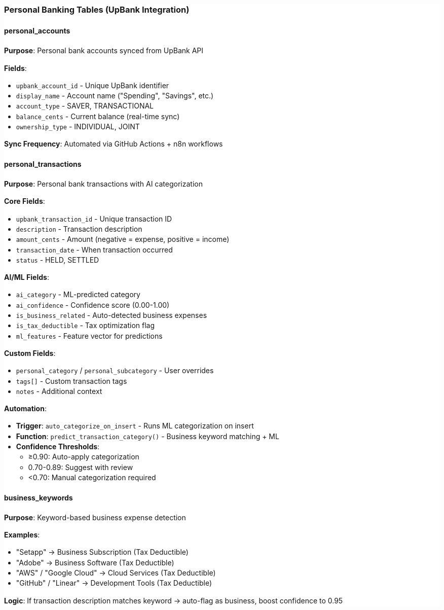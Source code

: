 
### Personal Banking Tables (UpBank Integration)

#### **personal_accounts**
**Purpose**: Personal bank accounts synced from UpBank API

**Fields**:
- `upbank_account_id` - Unique UpBank identifier
- `display_name` - Account name ("Spending", "Savings", etc.)
- `account_type` - SAVER, TRANSACTIONAL
- `balance_cents` - Current balance (real-time sync)
- `ownership_type` - INDIVIDUAL, JOINT

**Sync Frequency**: Automated via GitHub Actions + n8n workflows

#### **personal_transactions**
**Purpose**: Personal bank transactions with AI categorization

**Core Fields**:
- `upbank_transaction_id` - Unique transaction ID
- `description` - Transaction description
- `amount_cents` - Amount (negative = expense, positive = income)
- `transaction_date` - When transaction occurred
- `status` - HELD, SETTLED

**AI/ML Fields**:
- `ai_category` - ML-predicted category
- `ai_confidence` - Confidence score (0.00-1.00)
- `is_business_related` - Auto-detected business expenses
- `is_tax_deductible` - Tax optimization flag
- `ml_features` - Feature vector for predictions

**Custom Fields**:
- `personal_category` / `personal_subcategory` - User overrides
- `tags[]` - Custom transaction tags
- `notes` - Additional context

**Automation**:
- **Trigger**: `auto_categorize_on_insert` - Runs ML categorization on insert
- **Function**: `predict_transaction_category()` - Business keyword matching + ML
- **Confidence Thresholds**:
  - ≥0.90: Auto-apply categorization
  - 0.70-0.89: Suggest with review
  - <0.70: Manual categorization required

#### **business_keywords**
**Purpose**: Keyword-based business expense detection

**Examples**:
- "Setapp" → Business Subscription (Tax Deductible)
- "Adobe" → Business Software (Tax Deductible)
- "AWS" / "Google Cloud" → Cloud Services (Tax Deductible)
- "GitHub" / "Linear" → Development Tools (Tax Deductible)

**Logic**: If transaction description matches keyword → auto-flag as business, boost confidence to 0.95
